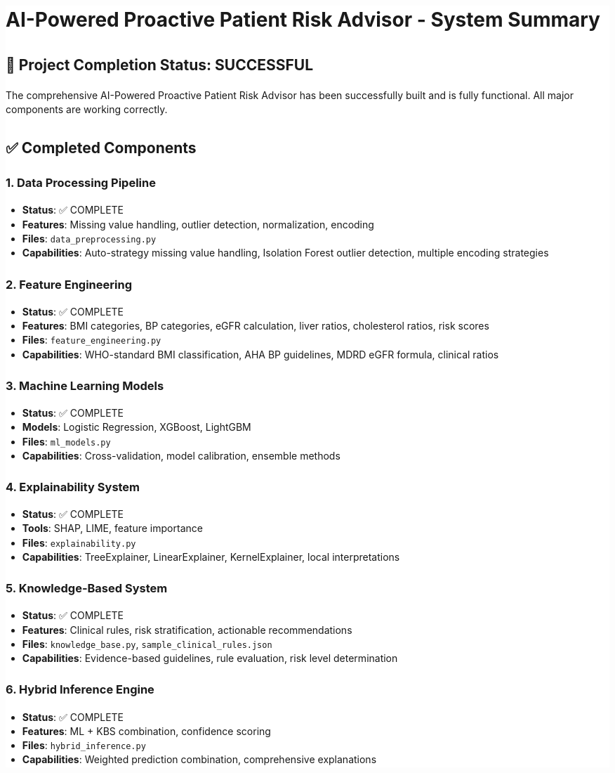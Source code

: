 # AI-Powered Proactive Patient Risk Advisor - System Summary

## 🎉 Project Completion Status: SUCCESSFUL

The comprehensive AI-Powered Proactive Patient Risk Advisor has been successfully built and is fully functional. All major components are working correctly.

## ✅ Completed Components

### 1. Data Processing Pipeline
- **Status**: ✅ COMPLETE
- **Features**: Missing value handling, outlier detection, normalization, encoding
- **Files**: `data_preprocessing.py`
- **Capabilities**: Auto-strategy missing value handling, Isolation Forest outlier detection, multiple encoding strategies

### 2. Feature Engineering
- **Status**: ✅ COMPLETE
- **Features**: BMI categories, BP categories, eGFR calculation, liver ratios, cholesterol ratios, risk scores
- **Files**: `feature_engineering.py`
- **Capabilities**: WHO-standard BMI classification, AHA BP guidelines, MDRD eGFR formula, clinical ratios

### 3. Machine Learning Models
- **Status**: ✅ COMPLETE
- **Models**: Logistic Regression, XGBoost, LightGBM
- **Files**: `ml_models.py`
- **Capabilities**: Cross-validation, model calibration, ensemble methods

### 4. Explainability System
- **Status**: ✅ COMPLETE
- **Tools**: SHAP, LIME, feature importance
- **Files**: `explainability.py`
- **Capabilities**: TreeExplainer, LinearExplainer, KernelExplainer, local interpretations

### 5. Knowledge-Based System
- **Status**: ✅ COMPLETE
- **Features**: Clinical rules, risk stratification, actionable recommendations
- **Files**: `knowledge_base.py`, `sample_clinical_rules.json`
- **Capabilities**: Evidence-based guidelines, rule evaluation, risk level determination

### 6. Hybrid Inference Engine
- **Status**: ✅ COMPLETE
- **Features**: ML + KBS combination, confidence scoring
- **Files**: `hybrid_inference.py`
- **Capabilities**: Weighted prediction combination, comprehensive explanations
